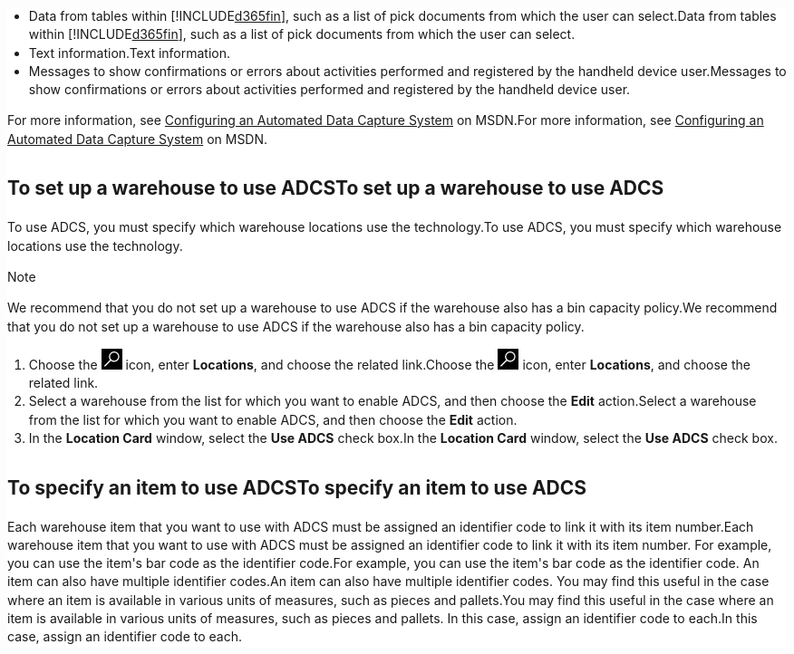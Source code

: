 - <span data-ttu-id="d6dde-110">Data from tables within [!INCLUDE[d365fin](includes/d365fin_md.md)], such as a list of pick documents from which the user can select.</span><span class="sxs-lookup"><span data-stu-id="d6dde-110">Data from tables within [!INCLUDE[d365fin](includes/d365fin_md.md)], such as a list of pick documents from which the user can select.</span></span>  
- <span data-ttu-id="d6dde-111">Text information.</span><span class="sxs-lookup"><span data-stu-id="d6dde-111">Text information.</span></span>  
- <span data-ttu-id="d6dde-112">Messages to show confirmations or errors about activities performed and registered by the handheld device user.</span><span class="sxs-lookup"><span data-stu-id="d6dde-112">Messages to show confirmations or errors about activities performed and registered by the handheld device user.</span></span>

<span data-ttu-id="d6dde-113">For more information, see [Configuring an Automated Data Capture System](https://msdn.microsoft.com/en-us/library/dd338742.aspx) on MSDN.</span><span class="sxs-lookup"><span data-stu-id="d6dde-113">For more information, see [Configuring an Automated Data Capture System](https://msdn.microsoft.com/en-us/library/dd338742.aspx) on MSDN.</span></span>

## <a name="to-set-up-a-warehouse-to-use-adcs"></a><span data-ttu-id="d6dde-114">To set up a warehouse to use ADCS</span><span class="sxs-lookup"><span data-stu-id="d6dde-114">To set up a warehouse to use ADCS</span></span>  
<span data-ttu-id="d6dde-115">To use ADCS, you must specify which warehouse locations use the technology.</span><span class="sxs-lookup"><span data-stu-id="d6dde-115">To use ADCS, you must specify which warehouse locations use the technology.</span></span>  

> [!NOTE]  
>  <span data-ttu-id="d6dde-116">We recommend that you do not set up a warehouse to use ADCS if the warehouse also has a bin capacity policy.</span><span class="sxs-lookup"><span data-stu-id="d6dde-116">We recommend that you do not set up a warehouse to use ADCS if the warehouse also has a bin capacity policy.</span></span>

1.  <span data-ttu-id="d6dde-117">Choose the ![Search for Page or Report](media/ui-search/search_small.png "Search for Page or Report icon") icon, enter **Locations**, and choose the related link.</span><span class="sxs-lookup"><span data-stu-id="d6dde-117">Choose the ![Search for Page or Report](media/ui-search/search_small.png "Search for Page or Report icon") icon, enter **Locations**, and choose the related link.</span></span>
2.  <span data-ttu-id="d6dde-118">Select a warehouse from the list for which you want to enable ADCS, and then choose the **Edit** action.</span><span class="sxs-lookup"><span data-stu-id="d6dde-118">Select a warehouse from the list for which you want to enable ADCS, and then choose the **Edit** action.</span></span>
3. <span data-ttu-id="d6dde-119">In the **Location Card** window, select the **Use ADCS** check box.</span><span class="sxs-lookup"><span data-stu-id="d6dde-119">In the **Location Card** window, select the **Use ADCS** check box.</span></span>  

## <a name="to-specify-an-item-to-use-adcs"></a><span data-ttu-id="d6dde-120">To specify an item to use ADCS</span><span class="sxs-lookup"><span data-stu-id="d6dde-120">To specify an item to use ADCS</span></span>  
<span data-ttu-id="d6dde-121">Each warehouse item that you want to use with ADCS must be assigned an identifier code to link it with its item number.</span><span class="sxs-lookup"><span data-stu-id="d6dde-121">Each warehouse item that you want to use with ADCS must be assigned an identifier code to link it with its item number.</span></span> <span data-ttu-id="d6dde-122">For example, you can use the item's bar code as the identifier code.</span><span class="sxs-lookup"><span data-stu-id="d6dde-122">For example, you can use the item's bar code as the identifier code.</span></span> <span data-ttu-id="d6dde-123">An item can also have multiple identifier codes.</span><span class="sxs-lookup"><span data-stu-id="d6dde-123">An item can also have multiple identifier codes.</span></span> <span data-ttu-id="d6dde-124">You may find this useful in the case where an item is available in various units of measures, such as pieces and pallets.</span><span class="sxs-lookup"><span data-stu-id="d6dde-124">You may find this useful in the case where an item is available in various units of measures, such as pieces and pallets.</span></span> <span data-ttu-id="d6dde-125">In this case, assign an identifier code to each.</span><span class="sxs-lookup"><span data-stu-id="d6dde-125">In this case, assign an identifier code to each.</span></span>    
